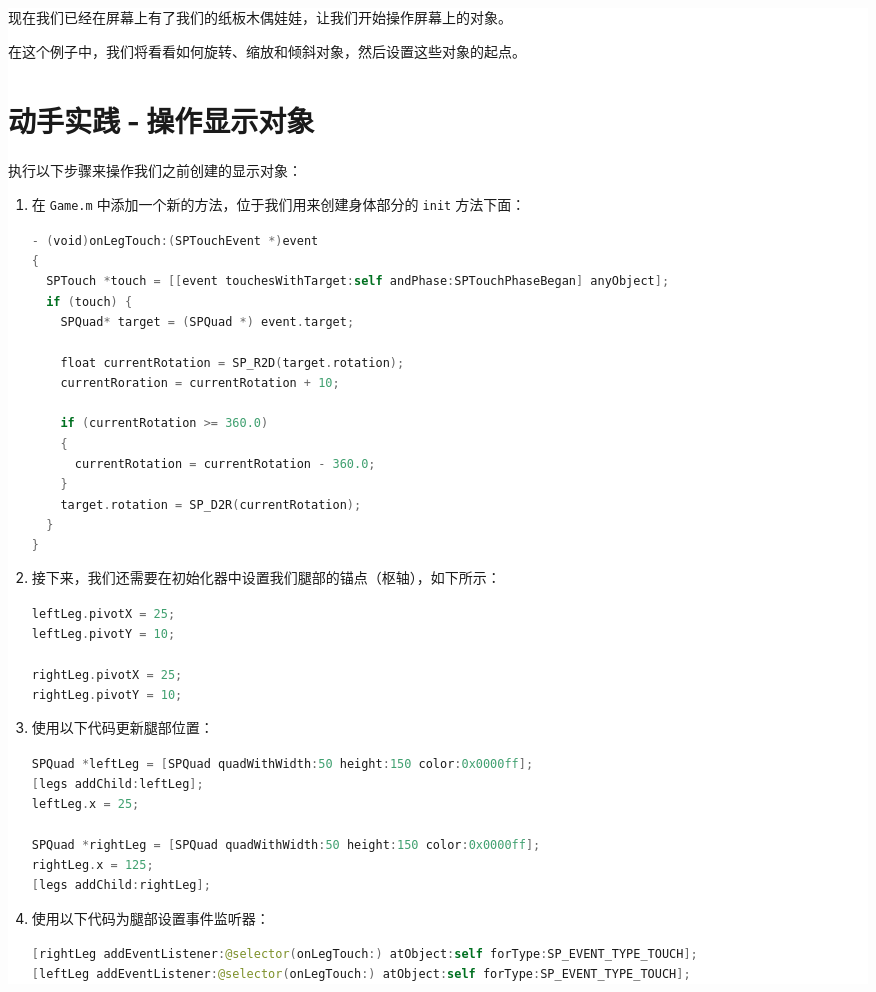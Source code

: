 现在我们已经在屏幕上有了我们的纸板木偶娃娃，让我们开始操作屏幕上的对象。

在这个例子中，我们将看看如何旋转、缩放和倾斜对象，然后设置这些对象的起点。

# 动手实践 - 操作显示对象

执行以下步骤来操作我们之前创建的显示对象：

1.  在 `Game.m` 中添加一个新的方法，位于我们用来创建身体部分的 `init` 方法下面：

    ```swift
    - (void)onLegTouch:(SPTouchEvent *)event
    {
      SPTouch *touch = [[event touchesWithTarget:self andPhase:SPTouchPhaseBegan] anyObject];
      if (touch) {
        SPQuad* target = (SPQuad *) event.target;

        float currentRotation = SP_R2D(target.rotation);
        currentRoration = currentRotation + 10;

        if (currentRotation >= 360.0)
        {
          currentRotation = currentRotation - 360.0;
        }
        target.rotation = SP_D2R(currentRotation);
      }
    }
    ```

1.  接下来，我们还需要在初始化器中设置我们腿部的锚点（枢轴），如下所示：

    ```swift
    leftLeg.pivotX = 25;
    leftLeg.pivotY = 10;

    rightLeg.pivotX = 25;
    rightLeg.pivotY = 10;
    ```

1.  使用以下代码更新腿部位置：

    ```swift
    SPQuad *leftLeg = [SPQuad quadWithWidth:50 height:150 color:0x0000ff];
    [legs addChild:leftLeg];
    leftLeg.x = 25;

    SPQuad *rightLeg = [SPQuad quadWithWidth:50 height:150 color:0x0000ff];
    rightLeg.x = 125;
    [legs addChild:rightLeg];
    ```

1.  使用以下代码为腿部设置事件监听器：

    ```swift
    [rightLeg addEventListener:@selector(onLegTouch:) atObject:self forType:SP_EVENT_TYPE_TOUCH];
    [leftLeg addEventListener:@selector(onLegTouch:) atObject:self forType:SP_EVENT_TYPE_TOUCH];
    ```
